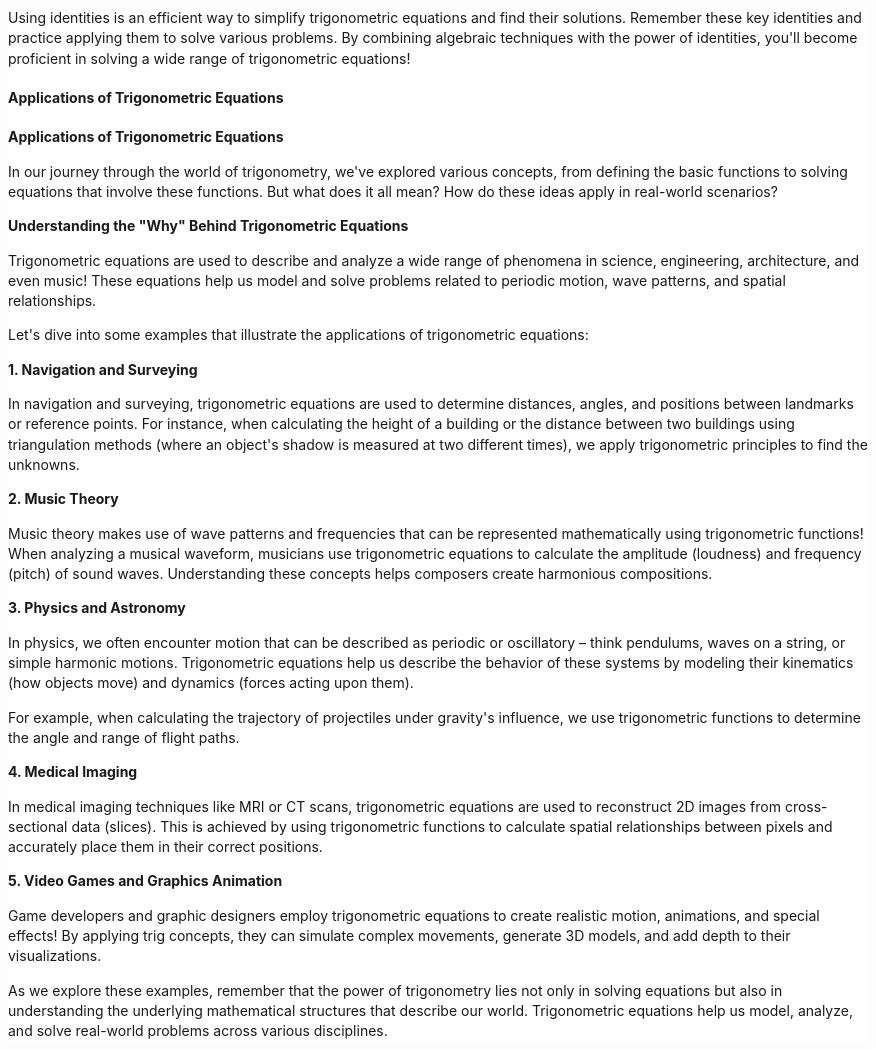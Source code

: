 Using identities is an efficient way to simplify trigonometric equations and find their solutions. Remember these key identities and practice applying them to solve various problems. By combining algebraic techniques with the power of identities, you'll become proficient in solving a wide range of trigonometric equations!

#### Applications of Trigonometric Equations
**Applications of Trigonometric Equations**

In our journey through the world of trigonometry, we've explored various concepts, from defining the basic functions to solving equations that involve these functions. But what does it all mean? How do these ideas apply in real-world scenarios?

**Understanding the "Why" Behind Trigonometric Equations**

Trigonometric equations are used to describe and analyze a wide range of phenomena in science, engineering, architecture, and even music! These equations help us model and solve problems related to periodic motion, wave patterns, and spatial relationships.

Let's dive into some examples that illustrate the applications of trigonometric equations:

**1. Navigation and Surveying**

In navigation and surveying, trigonometric equations are used to determine distances, angles, and positions between landmarks or reference points. For instance, when calculating the height of a building or the distance between two buildings using triangulation methods (where an object's shadow is measured at two different times), we apply trigonometric principles to find the unknowns.

**2. Music Theory**

Music theory makes use of wave patterns and frequencies that can be represented mathematically using trigonometric functions! When analyzing a musical waveform, musicians use trigonometric equations to calculate the amplitude (loudness) and frequency (pitch) of sound waves. Understanding these concepts helps composers create harmonious compositions.

**3. Physics and Astronomy**

In physics, we often encounter motion that can be described as periodic or oscillatory – think pendulums, waves on a string, or simple harmonic motions. Trigonometric equations help us describe the behavior of these systems by modeling their kinematics (how objects move) and dynamics (forces acting upon them).

For example, when calculating the trajectory of projectiles under gravity's influence, we use trigonometric functions to determine the angle and range of flight paths.

**4. Medical Imaging**

In medical imaging techniques like MRI or CT scans, trigonometric equations are used to reconstruct 2D images from cross-sectional data (slices). This is achieved by using trigonometric functions to calculate spatial relationships between pixels and accurately place them in their correct positions.

**5. Video Games and Graphics Animation**

Game developers and graphic designers employ trigonometric equations to create realistic motion, animations, and special effects! By applying trig concepts, they can simulate complex movements, generate 3D models, and add depth to their visualizations.

As we explore these examples, remember that the power of trigonometry lies not only in solving equations but also in understanding the underlying mathematical structures that describe our world. Trigonometric equations help us model, analyze, and solve real-world problems across various disciplines.
